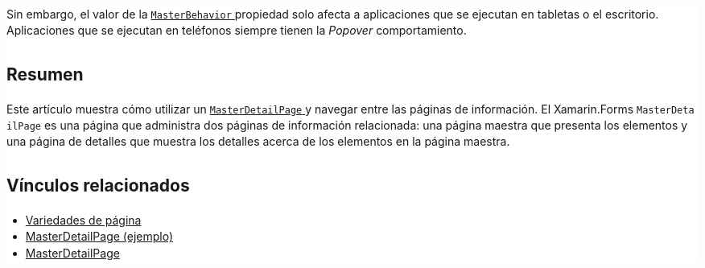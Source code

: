 Sin embargo, el valor de la [ `MasterBehavior` ](https://developer.xamarin.com/api/property/Xamarin.Forms.MasterDetailPage.MasterBehavior/) propiedad solo afecta a aplicaciones que se ejecutan en tabletas o el escritorio. Aplicaciones que se ejecutan en teléfonos siempre tienen la *Popover* comportamiento.

## <a name="summary"></a>Resumen

Este artículo muestra cómo utilizar un [ `MasterDetailPage` ](https://developer.xamarin.com/api/type/Xamarin.Forms.MasterDetailPage/) y navegar entre las páginas de información. El Xamarin.Forms `MasterDetailPage` es una página que administra dos páginas de información relacionada: una página maestra que presenta los elementos y una página de detalles que muestra los detalles acerca de los elementos en la página maestra.


## <a name="related-links"></a>Vínculos relacionados

- [Variedades de página](https://developer.xamarin.com/r/xamarin-forms/book/chapter25.pdf)
- [MasterDetailPage (ejemplo)](https://developer.xamarin.com/samples/xamarin-forms/Navigation/MasterDetailPage/)
- [MasterDetailPage](https://developer.xamarin.com/api/type/Xamarin.Forms.MasterDetailPage/)
